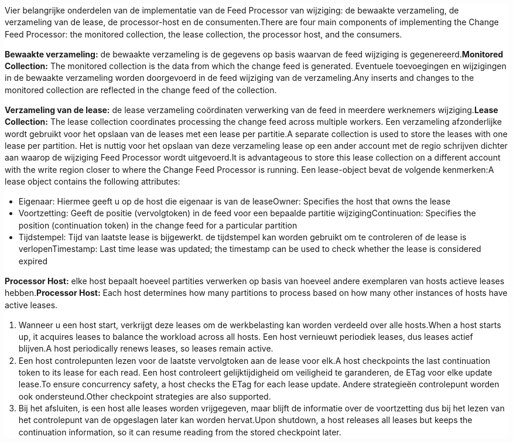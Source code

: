 <span data-ttu-id="45787-254">Vier belangrijke onderdelen van de implementatie van de Feed Processor van wijziging: de bewaakte verzameling, de verzameling van de lease, de processor-host en de consumenten.</span><span class="sxs-lookup"><span data-stu-id="45787-254">There are four main components of implementing the Change Feed Processor: the monitored collection, the lease collection, the processor host, and the consumers.</span></span> 

<span data-ttu-id="45787-255">**Bewaakte verzameling:** de bewaakte verzameling is de gegevens op basis waarvan de feed wijziging is gegenereerd.</span><span class="sxs-lookup"><span data-stu-id="45787-255">**Monitored Collection:** The monitored collection is the data from which the change feed is generated.</span></span> <span data-ttu-id="45787-256">Eventuele toevoegingen en wijzigingen in de bewaakte verzameling worden doorgevoerd in de feed wijziging van de verzameling.</span><span class="sxs-lookup"><span data-stu-id="45787-256">Any inserts and changes to the monitored collection are reflected in the change feed of the collection.</span></span> 

<span data-ttu-id="45787-257">**Verzameling van de lease:** de lease verzameling coördinaten verwerking van de feed in meerdere werknemers wijziging.</span><span class="sxs-lookup"><span data-stu-id="45787-257">**Lease Collection:** The lease collection coordinates processing the change feed across multiple workers.</span></span> <span data-ttu-id="45787-258">Een verzameling afzonderlijke wordt gebruikt voor het opslaan van de leases met een lease per partitie.</span><span class="sxs-lookup"><span data-stu-id="45787-258">A separate collection is used to store the leases with one lease per partition.</span></span> <span data-ttu-id="45787-259">Het is nuttig voor het opslaan van deze verzameling lease op een ander account met de regio schrijven dichter aan waarop de wijziging Feed Processor wordt uitgevoerd.</span><span class="sxs-lookup"><span data-stu-id="45787-259">It is advantageous to store this lease collection on a different account with the write region closer to where the Change Feed Processor is running.</span></span> <span data-ttu-id="45787-260">Een lease-object bevat de volgende kenmerken:</span><span class="sxs-lookup"><span data-stu-id="45787-260">A lease object contains the following attributes:</span></span> 
* <span data-ttu-id="45787-261">Eigenaar: Hiermee geeft u op de host die eigenaar is van de lease</span><span class="sxs-lookup"><span data-stu-id="45787-261">Owner: Specifies the host that owns the lease</span></span>
* <span data-ttu-id="45787-262">Voortzetting: Geeft de positie (vervolgtoken) in de feed voor een bepaalde partitie wijziging</span><span class="sxs-lookup"><span data-stu-id="45787-262">Continuation: Specifies the position (continuation token) in the change feed for a particular partition</span></span>
* <span data-ttu-id="45787-263">Tijdstempel: Tijd van laatste lease is bijgewerkt. de tijdstempel kan worden gebruikt om te controleren of de lease is verlopen</span><span class="sxs-lookup"><span data-stu-id="45787-263">Timestamp: Last time lease was updated; the timestamp can be used to check whether the lease is considered expired</span></span> 

<span data-ttu-id="45787-264">**Processor Host:** elke host bepaalt hoeveel partities verwerken op basis van hoeveel andere exemplaren van hosts actieve leases hebben.</span><span class="sxs-lookup"><span data-stu-id="45787-264">**Processor Host:** Each host determines how many partitions to process based on how many other instances of hosts have active leases.</span></span> 
1.  <span data-ttu-id="45787-265">Wanneer u een host start, verkrijgt deze leases om de werkbelasting kan worden verdeeld over alle hosts.</span><span class="sxs-lookup"><span data-stu-id="45787-265">When a host starts up, it acquires leases to balance the workload across all hosts.</span></span> <span data-ttu-id="45787-266">Een host vernieuwt periodiek leases, dus leases actief blijven.</span><span class="sxs-lookup"><span data-stu-id="45787-266">A host periodically renews leases, so leases remain active.</span></span> 
2.  <span data-ttu-id="45787-267">Een host controlepunten lezen voor de laatste vervolgtoken aan de lease voor elk.</span><span class="sxs-lookup"><span data-stu-id="45787-267">A host checkpoints the last continuation token to its lease for each read.</span></span> <span data-ttu-id="45787-268">Een host controleert gelijktijdigheid om veiligheid te garanderen, de ETag voor elke update lease.</span><span class="sxs-lookup"><span data-stu-id="45787-268">To ensure concurrency safety, a host checks the ETag for each lease update.</span></span> <span data-ttu-id="45787-269">Andere strategieën controlepunt worden ook ondersteund.</span><span class="sxs-lookup"><span data-stu-id="45787-269">Other checkpoint strategies are also supported.</span></span>  
3.  <span data-ttu-id="45787-270">Bij het afsluiten, is een host alle leases worden vrijgegeven, maar blijft de informatie over de voortzetting dus bij het lezen van het controlepunt van de opgeslagen later kan worden hervat.</span><span class="sxs-lookup"><span data-stu-id="45787-270">Upon shutdown, a host releases all leases but keeps the continuation information, so it can resume reading from the stored checkpoint later.</span></span> 
